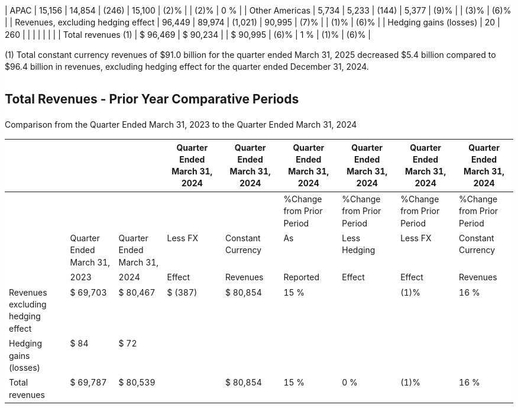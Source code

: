| APAC                               | 15,156        | 14,854        | (246)                          | 15,100                         | (2)%                           |                                | (2)%                           | 0 %                            |
| Other Americas                     | 5,734         | 5,233         | (144)                          | 5,377                          | (9)%                           |                                | (3)%                           | (6)%                           |
| Revenues, excluding hedging effect | 96,449        | 89,974        | (1,021)                        | 90,995                         | (7)%                           |                                | (1)%                           | (6)%                           |
| Hedging gains (losses)             | 20            | 260           |                                |                                |                                |                                |                                |                                |
| Total revenues (1)                 | $ 96,469      | $ 90,234      |                                | $ 90,995                       | (6)%                           | 1 %                            | (1)%                           | (6)%                           |

(1) Total constant currency revenues of $91.0 billion for the quarter ended March 31, 2025 decreased $5.4 billion compared to $96.4 billion in revenues, excluding hedging effect for the quarter ended December 31, 2024.

## Total Revenues - Prior Year Comparative Periods

Comparison from the Quarter Ended March 31, 2023 to the Quarter Ended March 31, 2024

|                                   |                         |                         | Quarter Ended March 31, 2024   | Quarter Ended March 31, 2024   | Quarter Ended March 31, 2024   | Quarter Ended March 31, 2024   | Quarter Ended March 31, 2024   | Quarter Ended March 31, 2024   |
|-----------------------------------|-------------------------|-------------------------|--------------------------------|--------------------------------|--------------------------------|--------------------------------|--------------------------------|--------------------------------|
|                                   |                         |                         |                                |                                | %Change from Prior Period      | %Change from Prior Period      | %Change from Prior Period      | %Change from Prior Period      |
|                                   | Quarter Ended March 31, | Quarter Ended March 31, | Less FX                        | Constant Currency              | As                             | Less Hedging                   | Less FX                        | Constant Currency              |
|                                   | 2023                    | 2024                    | Effect                         | Revenues                       | Reported                       | Effect                         | Effect                         | Revenues                       |
| Revenues excluding hedging effect | $ 69,703                | $ 80,467                | $ (387)                        | $ 80,854                       | 15 %                           |                                | (1)%                           | 16 %                           |
| Hedging gains (losses)            | $ 84                    | $ 72                    |                                |                                |                                |                                |                                |                                |
| Total revenues                    | $ 69,787                | $ 80,539                |                                | $ 80,854                       | 15 %                           | 0 %                            | (1)%                           | 16 %                           |